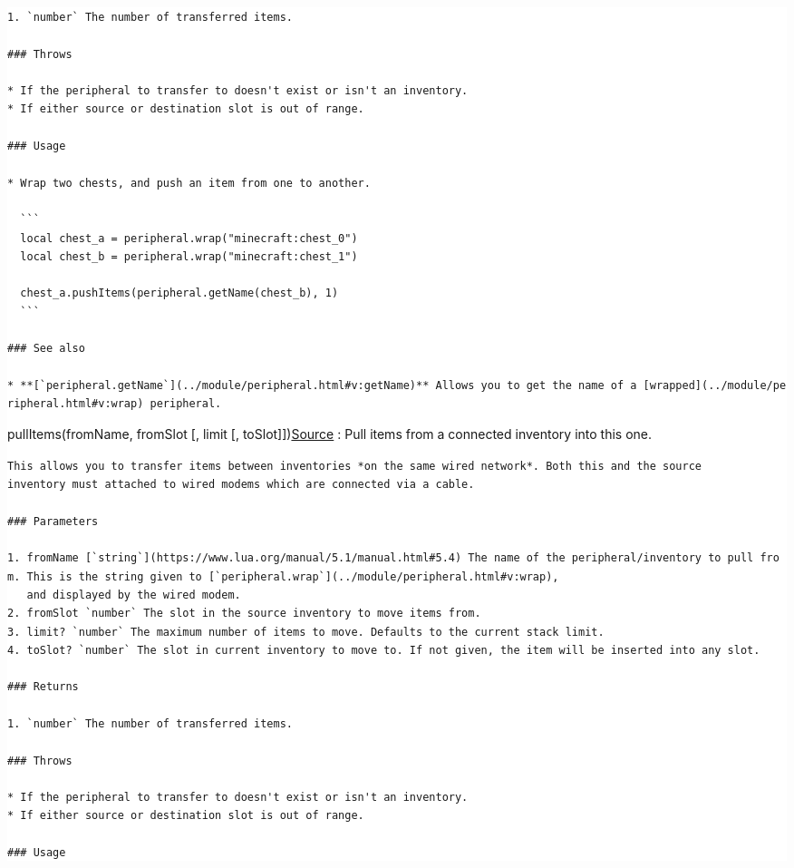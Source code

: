     1. `number` The number of transferred items.

    ### Throws

    * If the peripheral to transfer to doesn't exist or isn't an inventory.
    * If either source or destination slot is out of range.

    ### Usage

    * Wrap two chests, and push an item from one to another.

      ```
      local chest_a = peripheral.wrap("minecraft:chest_0")
      local chest_b = peripheral.wrap("minecraft:chest_1")

      chest_a.pushItems(peripheral.getName(chest_b), 1)
      ```

    ### See also

    * **[`peripheral.getName`](../module/peripheral.html#v:getName)** Allows you to get the name of a [wrapped](../module/peripheral.html#v:wrap) peripheral.

pullItems(fromName, fromSlot [, limit [, toSlot]])[Source](https://github.com/cc-tweaked/CC-Tweaked/blob/9c0ce27ce6ac568ecdff2a369cf517cb9431279f/projects/common/src/main/java/dan200/computercraft/shared/peripheral/generic/methods/AbstractInventoryMethods.java#L192)
:   Pull items from a connected inventory into this one.

    This allows you to transfer items between inventories *on the same wired network*. Both this and the source
    inventory must attached to wired modems which are connected via a cable.

    ### Parameters

    1. fromName [`string`](https://www.lua.org/manual/5.1/manual.html#5.4) The name of the peripheral/inventory to pull from. This is the string given to [`peripheral.wrap`](../module/peripheral.html#v:wrap),
       and displayed by the wired modem.
    2. fromSlot `number` The slot in the source inventory to move items from.
    3. limit? `number` The maximum number of items to move. Defaults to the current stack limit.
    4. toSlot? `number` The slot in current inventory to move to. If not given, the item will be inserted into any slot.

    ### Returns

    1. `number` The number of transferred items.

    ### Throws

    * If the peripheral to transfer to doesn't exist or isn't an inventory.
    * If either source or destination slot is out of range.

    ### Usage
